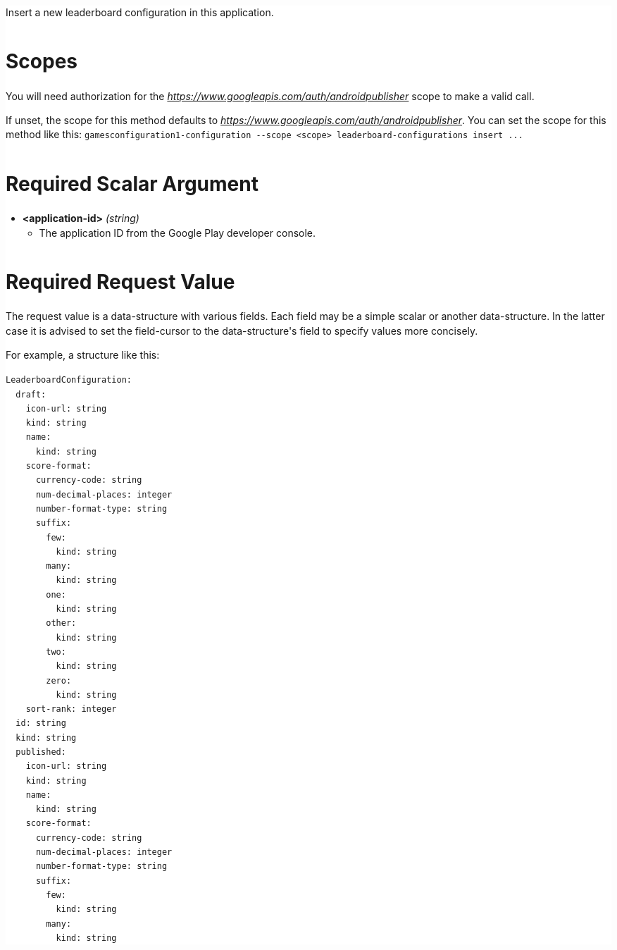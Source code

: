 Insert a new leaderboard configuration in this application.
# Scopes

You will need authorization for the *https://www.googleapis.com/auth/androidpublisher* scope to make a valid call.

If unset, the scope for this method defaults to *https://www.googleapis.com/auth/androidpublisher*.
You can set the scope for this method like this: `gamesconfiguration1-configuration --scope <scope> leaderboard-configurations insert ...`
# Required Scalar Argument
* **&lt;application-id&gt;** *(string)*
    - The application ID from the Google Play developer console.
# Required Request Value

The request value is a data-structure with various fields. Each field may be a simple scalar or another data-structure.
In the latter case it is advised to set the field-cursor to the data-structure's field to specify values more concisely.

For example, a structure like this:
```
LeaderboardConfiguration:
  draft:
    icon-url: string
    kind: string
    name:
      kind: string
    score-format:
      currency-code: string
      num-decimal-places: integer
      number-format-type: string
      suffix:
        few:
          kind: string
        many:
          kind: string
        one:
          kind: string
        other:
          kind: string
        two:
          kind: string
        zero:
          kind: string
    sort-rank: integer
  id: string
  kind: string
  published:
    icon-url: string
    kind: string
    name:
      kind: string
    score-format:
      currency-code: string
      num-decimal-places: integer
      number-format-type: string
      suffix:
        few:
          kind: string
        many:
          kind: string
```